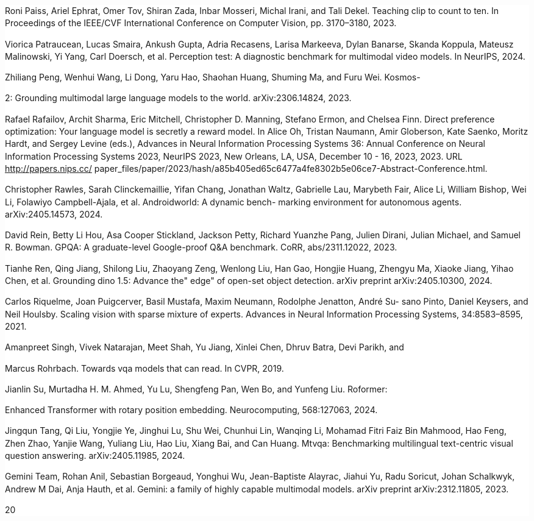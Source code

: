 Roni Paiss, Ariel Ephrat, Omer Tov, Shiran Zada, Inbar Mosseri, Michal Irani, and Tali Dekel. Teaching
clip to count to ten. In Proceedings of the IEEE/CVF International Conference on Computer Vision, pp.
3170–3180, 2023.

Viorica Patraucean, Lucas Smaira, Ankush Gupta, Adria Recasens, Larisa Markeeva, Dylan Banarse,
Skanda Koppula, Mateusz Malinowski, Yi Yang, Carl Doersch, et al. Perception test: A diagnostic
benchmark for multimodal video models. In NeurIPS, 2024.

Zhiliang Peng, Wenhui Wang, Li Dong, Yaru Hao, Shaohan Huang, Shuming Ma, and Furu Wei. Kosmos-

2: Grounding multimodal large language models to the world. arXiv:2306.14824, 2023.

Rafael Rafailov, Archit Sharma, Eric Mitchell, Christopher D. Manning, Stefano Ermon, and Chelsea
Finn. Direct preference optimization: Your language model is secretly a reward model. In Alice Oh,
Tristan Naumann, Amir Globerson, Kate Saenko, Moritz Hardt, and Sergey Levine (eds.), Advances
in Neural Information Processing Systems 36: Annual Conference on Neural Information Processing Systems
2023, NeurIPS 2023, New Orleans, LA, USA, December 10 - 16, 2023, 2023. URL http://papers.nips.cc/
paper_files/paper/2023/hash/a85b405ed65c6477a4fe8302b5e06ce7-Abstract-Conference.html.

Christopher Rawles, Sarah Clinckemaillie, Yifan Chang, Jonathan Waltz, Gabrielle Lau, Marybeth Fair,
Alice Li, William Bishop, Wei Li, Folawiyo Campbell-Ajala, et al. Androidworld: A dynamic bench-
marking environment for autonomous agents. arXiv:2405.14573, 2024.

David Rein, Betty Li Hou, Asa Cooper Stickland, Jackson Petty, Richard Yuanzhe Pang, Julien Dirani,
Julian Michael, and Samuel R. Bowman. GPQA: A graduate-level Google-proof Q&A benchmark.
CoRR, abs/2311.12022, 2023.

Tianhe Ren, Qing Jiang, Shilong Liu, Zhaoyang Zeng, Wenlong Liu, Han Gao, Hongjie Huang, Zhengyu
Ma, Xiaoke Jiang, Yihao Chen, et al. Grounding dino 1.5: Advance the" edge" of open-set object
detection. arXiv preprint arXiv:2405.10300, 2024.

Carlos Riquelme, Joan Puigcerver, Basil Mustafa, Maxim Neumann, Rodolphe Jenatton, André Su-
sano Pinto, Daniel Keysers, and Neil Houlsby. Scaling vision with sparse mixture of experts. Advances
in Neural Information Processing Systems, 34:8583–8595, 2021.

Amanpreet Singh, Vivek Natarajan, Meet Shah, Yu Jiang, Xinlei Chen, Dhruv Batra, Devi Parikh, and

Marcus Rohrbach. Towards vqa models that can read. In CVPR, 2019.

Jianlin Su, Murtadha H. M. Ahmed, Yu Lu, Shengfeng Pan, Wen Bo, and Yunfeng Liu. Roformer:

Enhanced Transformer with rotary position embedding. Neurocomputing, 568:127063, 2024.

Jingqun Tang, Qi Liu, Yongjie Ye, Jinghui Lu, Shu Wei, Chunhui Lin, Wanqing Li, Mohamad Fitri Faiz Bin
Mahmood, Hao Feng, Zhen Zhao, Yanjie Wang, Yuliang Liu, Hao Liu, Xiang Bai, and Can Huang.
Mtvqa: Benchmarking multilingual text-centric visual question answering. arXiv:2405.11985, 2024.

Gemini Team, Rohan Anil, Sebastian Borgeaud, Yonghui Wu, Jean-Baptiste Alayrac, Jiahui Yu, Radu
Soricut, Johan Schalkwyk, Andrew M Dai, Anja Hauth, et al. Gemini: a family of highly capable
multimodal models. arXiv preprint arXiv:2312.11805, 2023.

20

